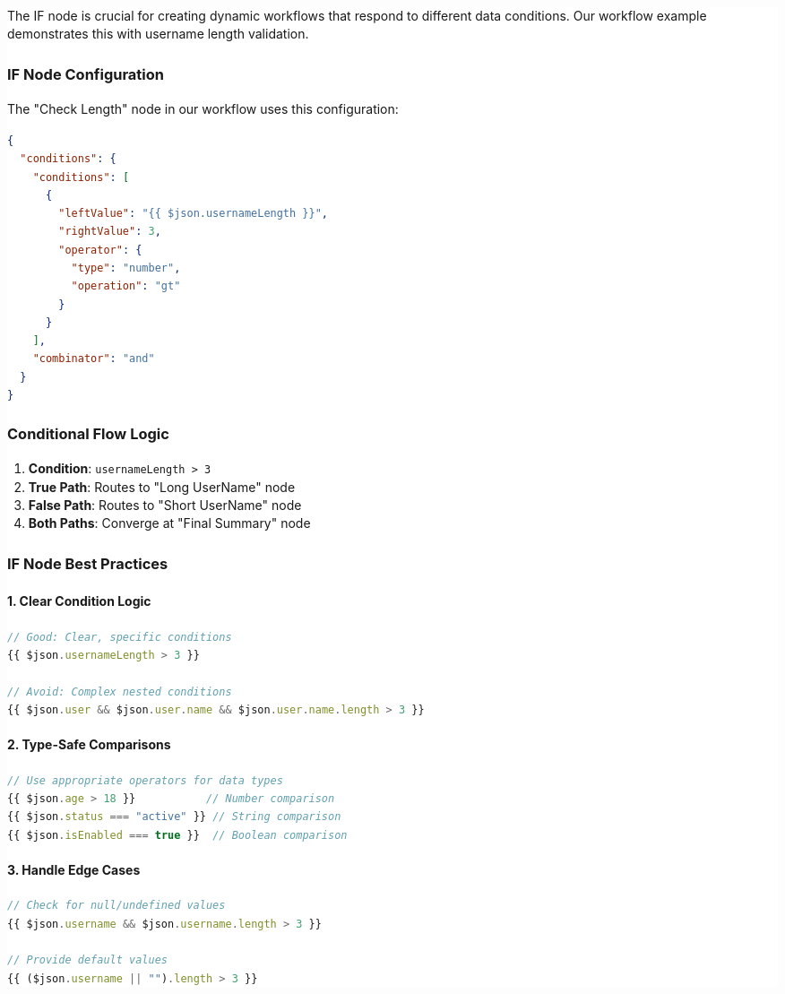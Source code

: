 The IF node is crucial for creating dynamic workflows that respond to different data conditions. Our workflow example demonstrates this with username length validation.

### IF Node Configuration

The "Check Length" node in our workflow uses this configuration:

```json
{
  "conditions": {
    "conditions": [
      {
        "leftValue": "{{ $json.usernameLength }}",
        "rightValue": 3,
        "operator": {
          "type": "number",
          "operation": "gt"
        }
      }
    ],
    "combinator": "and"
  }
}
```

### Conditional Flow Logic

1. **Condition**: `usernameLength > 3`
2. **True Path**: Routes to "Long UserName" node
3. **False Path**: Routes to "Short UserName" node
4. **Both Paths**: Converge at "Final Summary" node

### IF Node Best Practices

#### 1. Clear Condition Logic
```javascript
// Good: Clear, specific conditions
{{ $json.usernameLength > 3 }}

// Avoid: Complex nested conditions
{{ $json.user && $json.user.name && $json.user.name.length > 3 }}
```

#### 2. Type-Safe Comparisons
```javascript
// Use appropriate operators for data types
{{ $json.age > 18 }}           // Number comparison
{{ $json.status === "active" }} // String comparison
{{ $json.isEnabled === true }}  // Boolean comparison
```

#### 3. Handle Edge Cases
```javascript
// Check for null/undefined values
{{ $json.username && $json.username.length > 3 }}

// Provide default values
{{ ($json.username || "").length > 3 }}
```

